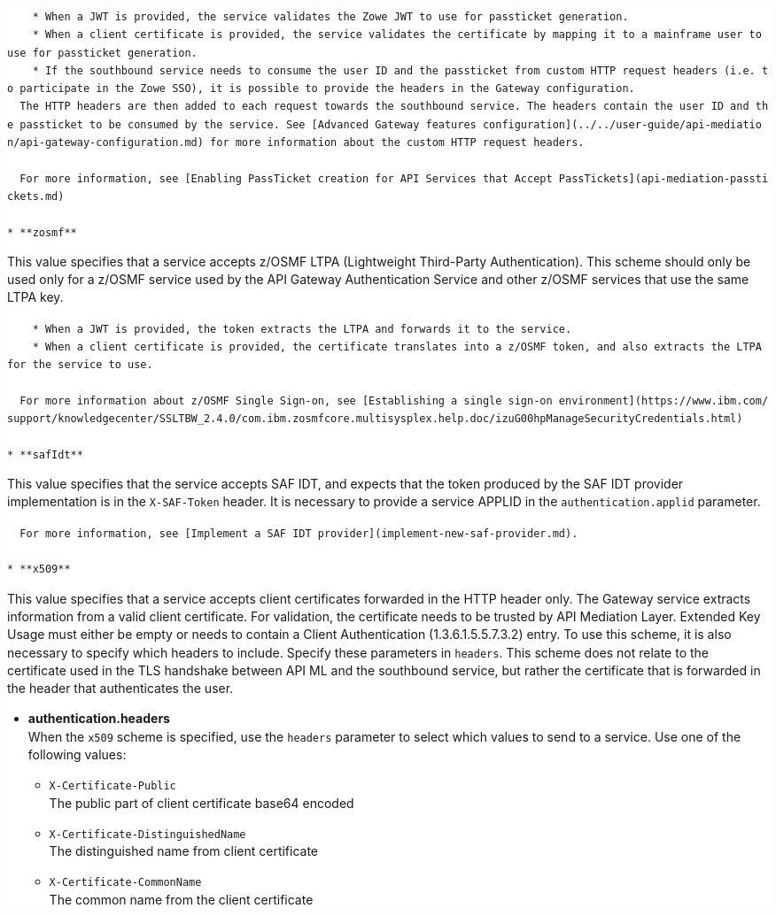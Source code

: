         * When a JWT is provided, the service validates the Zowe JWT to use for passticket generation.
        * When a client certificate is provided, the service validates the certificate by mapping it to a mainframe user to use for passticket generation.
        * If the southbound service needs to consume the user ID and the passticket from custom HTTP request headers (i.e. to participate in the Zowe SSO), it is possible to provide the headers in the Gateway configuration.
      The HTTP headers are then added to each request towards the southbound service. The headers contain the user ID and the passticket to be consumed by the service. See [Advanced Gateway features configuration](../../user-guide/api-mediation/api-gateway-configuration.md) for more information about the custom HTTP request headers.
      
      For more information, see [Enabling PassTicket creation for API Services that Accept PassTickets](api-mediation-passtickets.md)

    * **zosmf**  
This value specifies that a service accepts z/OSMF LTPA (Lightweight Third-Party Authentication).
      This scheme should only be used only for a z/OSMF service used by the API Gateway Authentication Service and other z/OSMF services that use the same LTPA key.

        * When a JWT is provided, the token extracts the LTPA and forwards it to the service.
        * When a client certificate is provided, the certificate translates into a z/OSMF token, and also extracts the LTPA for the service to use.

      For more information about z/OSMF Single Sign-on, see [Establishing a single sign-on environment](https://www.ibm.com/support/knowledgecenter/SSLTBW_2.4.0/com.ibm.zosmfcore.multisysplex.help.doc/izuG00hpManageSecurityCredentials.html)

    * **safIdt**  
This value specifies that the service accepts SAF IDT, and expects that the token produced by the SAF IDT provider implementation is in the `X-SAF-Token` header. It is necessary to provide a service APPLID in the `authentication.applid` parameter.

      For more information, see [Implement a SAF IDT provider](implement-new-saf-provider.md).

    * **x509**  
 This value specifies that a service accepts client certificates forwarded in the HTTP header only. The Gateway service extracts information from a valid client certificate. For validation, the certificate needs to be trusted by API Mediation Layer. Extended Key Usage must either be empty or needs to contain a Client Authentication (1.3.6.1.5.5.7.3.2) entry. To use this scheme, it is also necessary to specify which headers to include. Specify these parameters in `headers`. This scheme does not relate to the certificate used in the TLS handshake between API ML and the southbound service, but rather the certificate that is forwarded in the header that authenticates the user.

* **authentication.headers**  
When the `x509` scheme is specified, use the `headers` parameter to select which values to send to a service. Use one of the following values:

    * `X-Certificate-Public`  
The public part of client certificate base64 encoded

    * `X-Certificate-DistinguishedName`  
The distinguished name from client certificate

    * `X-Certificate-CommonName`  
The common name from the client certificate
